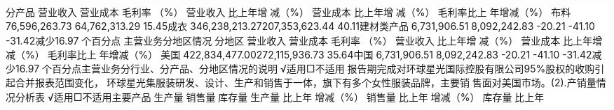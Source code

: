 分产品
营业收入
营业成本
毛利率
（%）
营业收入
比上年增
减（%）
营业成本
比上年增
减（%）
毛利率比上
年增减（%）
布料
76,596,263.73
64,762,313.29
15.45成衣
346,238,213.27207,353,623.44
40.11建材类产品
6,731,906.51
8,092,242.83
-20.21
-41.10
-31.42减少16.97
个百分点
主营业务分地区情况
分地区
营业收入
营业成本
毛利率
（%）
营业收入
比上年增
减（%）
营业成本
比上年增
减（%）
毛利率比上
年增减（%）
美国
422,834,477.00272,115,936.73
35.64中国
6,731,906.51
8,092,242.83
-20.21
-41.10
-31.42减少16.97
个百分点主营业务分行业、分产品、分地区情况的说明
√适用□不适用
报告期完成对环球星光国际控股有限公司95%股权的收购引起合并报表范围变化，
环球星光集服装研发、设计、生产和销售于一体，旗下有多个女性服装品牌，主要销
售面对美国市场。(2).产销量情况分析表
√适用□不适用主要产品
生产量
销售量
库存量
生产量
比上年
增减（%）
销售量
比上年
增减（%）
库存量
比上年